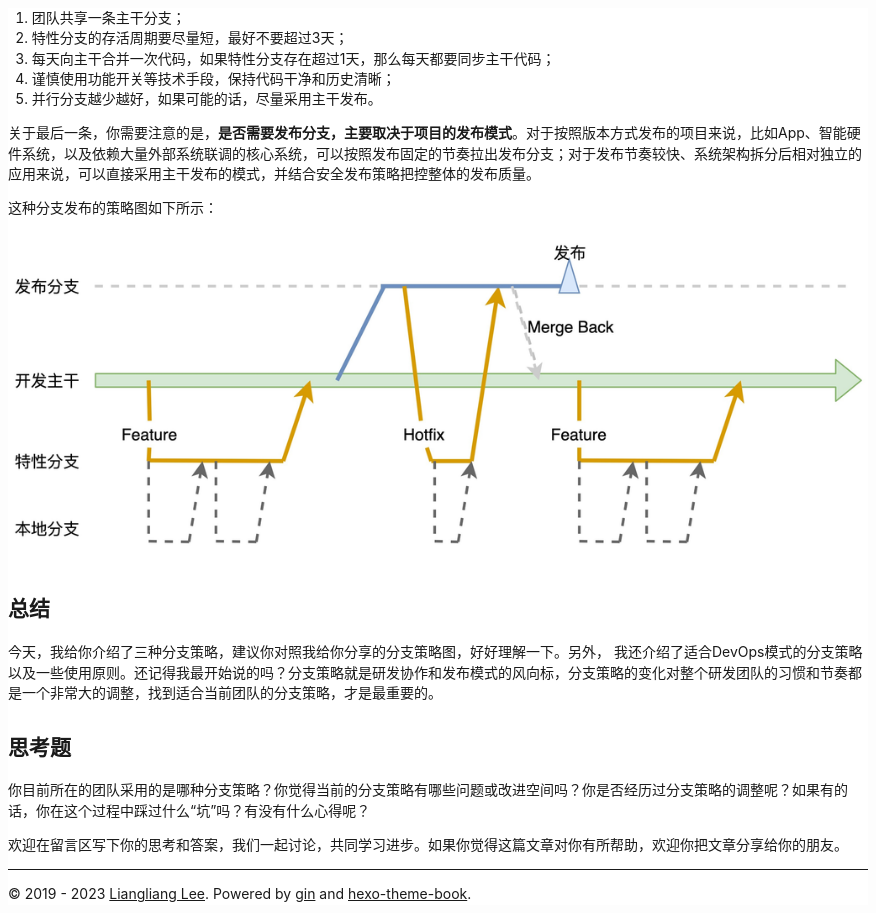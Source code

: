 <ol>
<li>团队共享一条主干分支；</li>
<li>特性分支的存活周期要尽量短，最好不要超过3天；</li>
<li>每天向主干合并一次代码，如果特性分支存在超过1天，那么每天都要同步主干代码；</li>
<li>谨慎使用功能开关等技术手段，保持代码干净和历史清晰；</li>
<li>并行分支越少越好，如果可能的话，尽量采用主干发布。</li>
</ol>
<p>关于最后一条，你需要注意的是，<strong>是否需要发布分支，主要取决于项目的发布模式</strong>。对于按照版本方式发布的项目来说，比如App、智能硬件系统，以及依赖大量外部系统联调的核心系统，可以按照发布固定的节奏拉出发布分支；对于发布节奏较快、系统架构拆分后相对独立的应用来说，可以直接采用主干发布的模式，并结合安全发布策略把控整体的发布质量。</p>
<p>这种分支发布的策略图如下所示：</p>
<p><img alt="" src="assets/ee5d18bd5bc94e37a9f972ef4c7119ac.jpg"/></p>
<h2 id="总结">总结</h2>
<p>今天，我给你介绍了三种分支策略，建议你对照我给你分享的分支策略图，好好理解一下。另外， 我还介绍了适合DevOps模式的分支策略以及一些使用原则。还记得我最开始说的吗？分支策略就是研发协作和发布模式的风向标，分支策略的变化对整个研发团队的习惯和节奏都是一个非常大的调整，找到适合当前团队的分支策略，才是最重要的。</p>
<h2 id="思考题">思考题</h2>
<p>你目前所在的团队采用的是哪种分支策略？你觉得当前的分支策略有哪些问题或改进空间吗？你是否经历过分支策略的调整呢？如果有的话，你在这个过程中踩过什么“坑”吗？有没有什么心得呢？</p>
<p>欢迎在留言区写下你的思考和答案，我们一起讨论，共同学习进步。如果你觉得这篇文章对你有所帮助，欢迎你把文章分享给你的朋友。</p>
</div>
</div>
<div>
<div id="prePage" style="float: left">
</div>
<div id="nextPage" style="float: right">
</div>
</div>
</div>
</div>
</div>
<div class="copyright">
<hr/>
<p>© 2019 - 2023 <a href="/cdn-cgi/l/email-protection#cba7a7a7f2fffafafbfc8baca6aaa2a7e5a8a4a6" target="_blank">Liangliang Lee</a>.
                    Powered by <a href="https://github.com/gin-gonic/gin" target="_blank">gin</a> and <a href="https://github.com/kaiiiz/hexo-theme-book" target="_blank">hexo-theme-book</a>.</p>
</div>
</div>
<a class="off-canvas-overlay" onclick="hide_canvas()"></a>
</div>